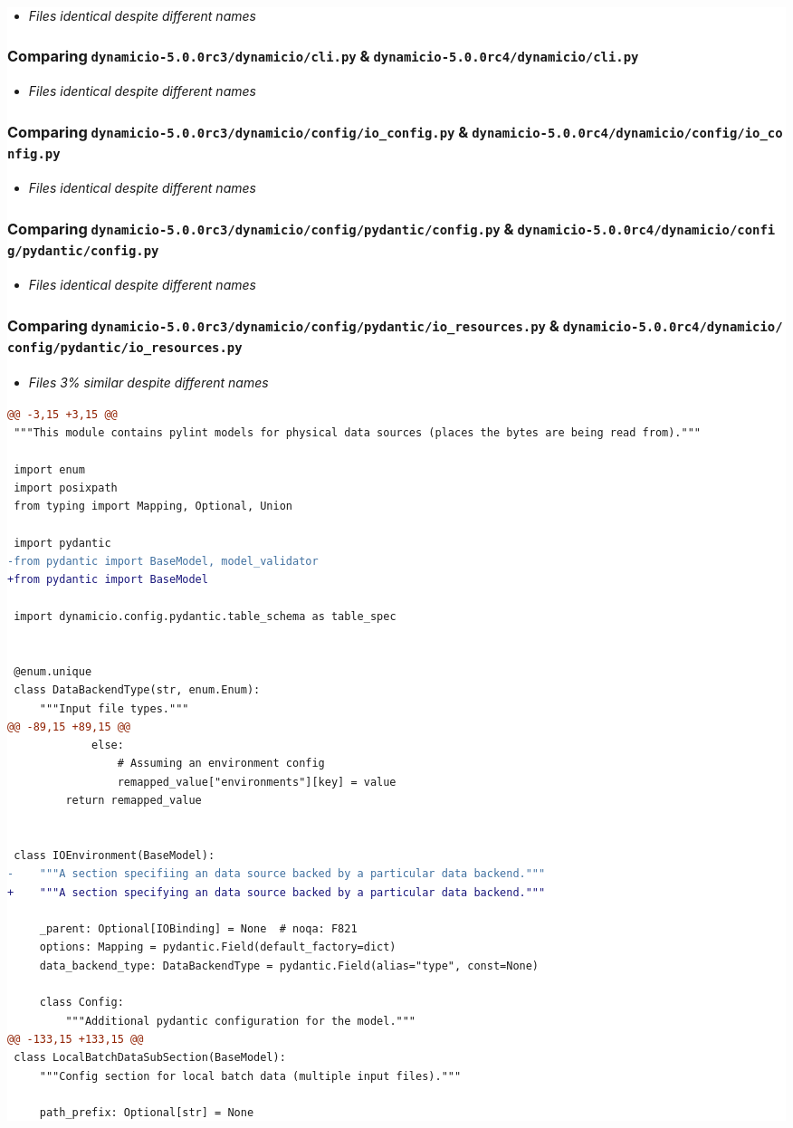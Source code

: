  * *Files identical despite different names*

### Comparing `dynamicio-5.0.0rc3/dynamicio/cli.py` & `dynamicio-5.0.0rc4/dynamicio/cli.py`

 * *Files identical despite different names*

### Comparing `dynamicio-5.0.0rc3/dynamicio/config/io_config.py` & `dynamicio-5.0.0rc4/dynamicio/config/io_config.py`

 * *Files identical despite different names*

### Comparing `dynamicio-5.0.0rc3/dynamicio/config/pydantic/config.py` & `dynamicio-5.0.0rc4/dynamicio/config/pydantic/config.py`

 * *Files identical despite different names*

### Comparing `dynamicio-5.0.0rc3/dynamicio/config/pydantic/io_resources.py` & `dynamicio-5.0.0rc4/dynamicio/config/pydantic/io_resources.py`

 * *Files 3% similar despite different names*

```diff
@@ -3,15 +3,15 @@
 """This module contains pylint models for physical data sources (places the bytes are being read from)."""
 
 import enum
 import posixpath
 from typing import Mapping, Optional, Union
 
 import pydantic
-from pydantic import BaseModel, model_validator
+from pydantic import BaseModel
 
 import dynamicio.config.pydantic.table_schema as table_spec
 
 
 @enum.unique
 class DataBackendType(str, enum.Enum):
     """Input file types."""
@@ -89,15 +89,15 @@
             else:
                 # Assuming an environment config
                 remapped_value["environments"][key] = value
         return remapped_value
 
 
 class IOEnvironment(BaseModel):
-    """A section specifiing an data source backed by a particular data backend."""
+    """A section specifying an data source backed by a particular data backend."""
 
     _parent: Optional[IOBinding] = None  # noqa: F821
     options: Mapping = pydantic.Field(default_factory=dict)
     data_backend_type: DataBackendType = pydantic.Field(alias="type", const=None)
 
     class Config:
         """Additional pydantic configuration for the model."""
@@ -133,15 +133,15 @@
 class LocalBatchDataSubSection(BaseModel):
     """Config section for local batch data (multiple input files)."""
 
     path_prefix: Optional[str] = None
```